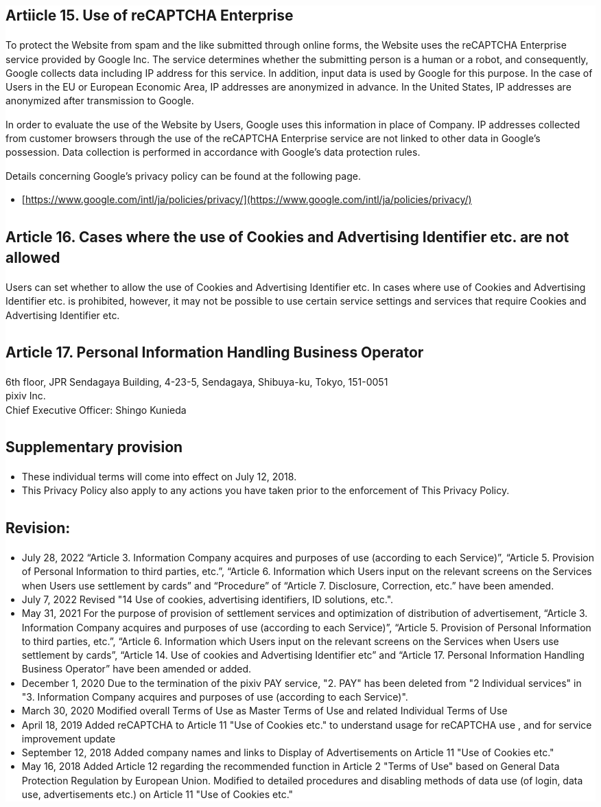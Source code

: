Artiicle 15. Use of reCAPTCHA Enterprise
----------------------------------------

To protect the Website from spam and the like submitted through online forms, the Website uses the reCAPTCHA Enterprise service provided by Google Inc. The service determines whether the submitting person is a human or a robot, and consequently, Google collects data including IP address for this service. In addition, input data is used by Google for this purpose. In the case of Users in the EU or European Economic Area, IP addresses are anonymized in advance. In the United States, IP addresses are anonymized after transmission to Google.

In order to evaluate the use of the Website by Users, Google uses this information in place of Company. IP addresses collected from customer browsers through the use of the reCAPTCHA Enterprise service are not linked to other data in Google’s possession. Data collection is performed in accordance with Google’s data protection rules.

Details concerning Google’s privacy policy can be found at the following page.

* [https://www.google.com/intl/ja/policies/privacy/](https://www.google.com/intl/ja/policies/privacy/)

Article 16. Cases where the use of Cookies and Advertising Identifier etc. are not allowed
------------------------------------------------------------------------------------------

Users can set whether to allow the use of Cookies and Advertising Identifier etc. In cases where use of Cookies and Advertising Identifier etc. is prohibited, however, it may not be possible to use certain service settings and services that require Cookies and Advertising Identifier etc.

Article 17. Personal Information Handling Business Operator
-----------------------------------------------------------

6th floor, JPR Sendagaya Building, 4-23-5, Sendagaya, Shibuya-ku, Tokyo, 151-0051  
pixiv Inc.  
Chief Executive Officer: Shingo Kunieda

Supplementary provision
-----------------------

* These individual terms will come into effect on July 12, 2018.
* This Privacy Policy also apply to any actions you have taken prior to the enforcement of This Privacy Policy.

Revision:
---------

* July 28, 2022 “Article 3. Information Company acquires and purposes of use (according to each Service)”, “Article 5. Provision of Personal Information to third parties, etc.”, “Article 6. Information which Users input on the relevant screens on the Services when Users use settlement by cards” and “Procedure” of “Article 7. Disclosure, Correction, etc.” have been amended.
* July 7, 2022 Revised "14 Use of cookies, advertising identifiers, ID solutions, etc.".
* May 31, 2021 For the purpose of provision of settlement services and optimization of distribution of advertisement, “Article 3. Information Company acquires and purposes of use (according to each Service)”, “Article 5. Provision of Personal Information to third parties, etc.”, “Article 6. Information which Users input on the relevant screens on the Services when Users use settlement by cards”, “Article 14. Use of cookies and Advertising Identifier etc” and “Article 17. Personal Information Handling Business Operator” have been amended or added.
* December 1, 2020 Due to the termination of the pixiv PAY service, "2. PAY" has been deleted from "2 Individual services" in "3. Information Company acquires and purposes of use (according to each Service)".
* March 30, 2020 Modified overall Terms of Use as Master Terms of Use and related Individual Terms of Use
* April 18, 2019 Added reCAPTCHA to Article 11 "Use of Cookies etc." to understand usage for reCAPTCHA use , and for service improvement update
* September 12, 2018 Added company names and links to Display of Advertisements on Article 11 "Use of Cookies etc."
* May 16, 2018 Added Article 12 regarding the recommended function in Article 2 "Terms of Use" based on General Data Protection Regulation by European Union. Modified to detailed procedures and disabling methods of data use (of login, data use, advertisements etc.) on Article 11 "Use of Cookies etc."